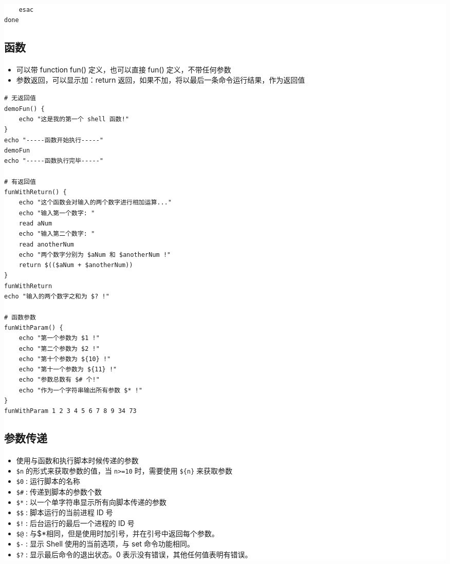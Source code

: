 ```shell
	esac
done
```

## 函数

- 可以带 function fun() 定义，也可以直接 fun() 定义，不带任何参数
- 参数返回，可以显示加：return 返回，如果不加，将以最后一条命令运行结果，作为返回值

```shell
# 无返回值
demoFun() {
	echo "这是我的第一个 shell 函数!"
}
echo "-----函数开始执行-----"
demoFun
echo "-----函数执行完毕-----"

# 有返回值
funWithReturn() {
	echo "这个函数会对输入的两个数字进行相加运算..."
	echo "输入第一个数字: "
	read aNum
	echo "输入第二个数字: "
	read anotherNum
	echo "两个数字分别为 $aNum 和 $anotherNum !"
	return $(($aNum + $anotherNum))
}
funWithReturn
echo "输入的两个数字之和为 $? !"

# 函数参数
funWithParam() {
	echo "第一个参数为 $1 !"
	echo "第二个参数为 $2 !"
	echo "第十个参数为 ${10} !"
	echo "第十一个参数为 ${11} !"
	echo "参数总数有 $# 个!"
	echo "作为一个字符串输出所有参数 $* !"
}
funWithParam 1 2 3 4 5 6 7 8 9 34 73
```

## 参数传递

- 使用与函数和执行脚本时候传递的参数
- `$n` 的形式来获取参数的值，当 `n>=10` 时，需要使用 `${n}` 来获取参数
- `$0` : 运行脚本的名称
- `$#` : 传递到脚本的参数个数
- `$*` : 以一个单字符串显示所有向脚本传递的参数
- `$$` : 脚本运行的当前进程 ID 号
- `$!` : 后台运行的最后一个进程的 ID 号
- `$@` : 与$\*相同，但是使用时加引号，并在引号中返回每个参数。
- `$-` : 显示 Shell 使用的当前选项，与 set 命令功能相同。
- `$?` : 显示最后命令的退出状态。0 表示没有错误，其他任何值表明有错误。
